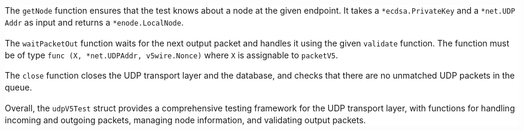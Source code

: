 The `getNode` function ensures that the test knows about a node at the given endpoint. It takes a `*ecdsa.PrivateKey` and a `*net.UDPAddr` as input and returns a `*enode.LocalNode`.

The `waitPacketOut` function waits for the next output packet and handles it using the given `validate` function. The function must be of type `func (X, *net.UDPAddr, v5wire.Nonce)` where `X` is assignable to `packetV5`.

The `close` function closes the UDP transport layer and the database, and checks that there are no unmatched UDP packets in the queue.

Overall, the `udpV5Test` struct provides a comprehensive testing framework for the UDP transport layer, with functions for handling incoming and outgoing packets, managing node information, and validating output packets.